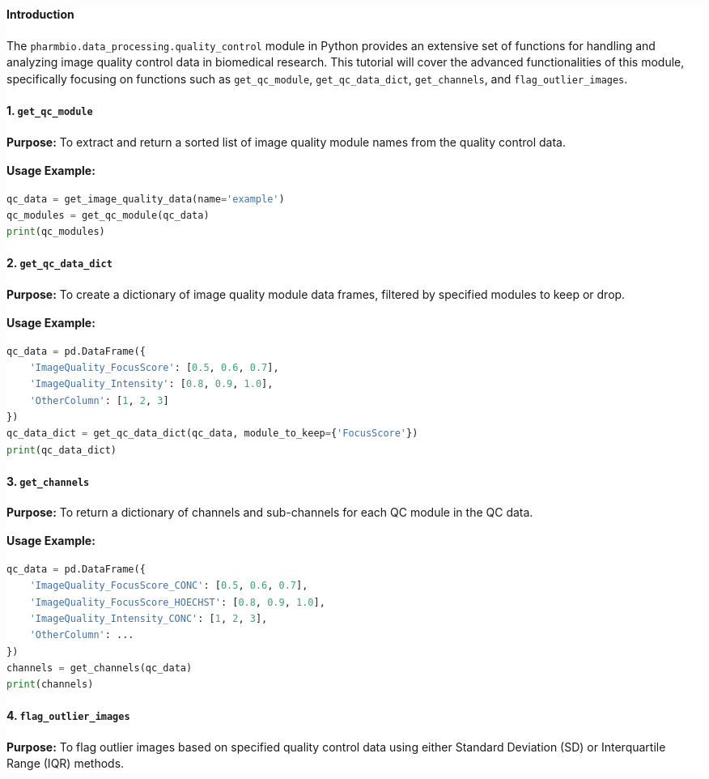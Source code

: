 #### Introduction

The `pharmbio.data_processing.quality_control` module in Python provides an extensive set of functions for handling and analyzing image quality control data in biomedical research. This tutorial will cover the advanced functionalities of this module, specifically focusing on functions such as `get_qc_module`, `get_qc_data_dict`, `get_channels`, and `flag_outlier_images`.

#### 1. `get_qc_module`

**Purpose:** To extract and return a sorted list of image quality module names from the quality control data.

**Usage Example:**

```python
qc_data = get_image_quality_data(name='example')
qc_modules = get_qc_module(qc_data)
print(qc_modules)
```

#### 2. `get_qc_data_dict`

**Purpose:** To create a dictionary of image quality module data frames, filtered by specified modules to keep or drop.

**Usage Example:**

```python
qc_data = pd.DataFrame({
    'ImageQuality_FocusScore': [0.5, 0.6, 0.7],
    'ImageQuality_Intensity': [0.8, 0.9, 1.0],
    'OtherColumn': [1, 2, 3]
})
qc_data_dict = get_qc_data_dict(qc_data, module_to_keep={'FocusScore'})
print(qc_data_dict)
```

#### 3. `get_channels`

**Purpose:** To return a dictionary of channels and sub-channels for each QC module in the QC data.

**Usage Example:**

```python
qc_data = pd.DataFrame({
    'ImageQuality_FocusScore_CONC': [0.5, 0.6, 0.7],
    'ImageQuality_FocusScore_HOECHST': [0.8, 0.9, 1.0],
    'ImageQuality_Intensity_CONC': [1, 2, 3],
    'OtherColumn': ...
})
channels = get_channels(qc_data)
print(channels)
```

#### 4. `flag_outlier_images`

**Purpose:** To flag outlier images based on specified quality control data using either Standard Deviation (SD) or Interquartile Range (IQR) methods.
